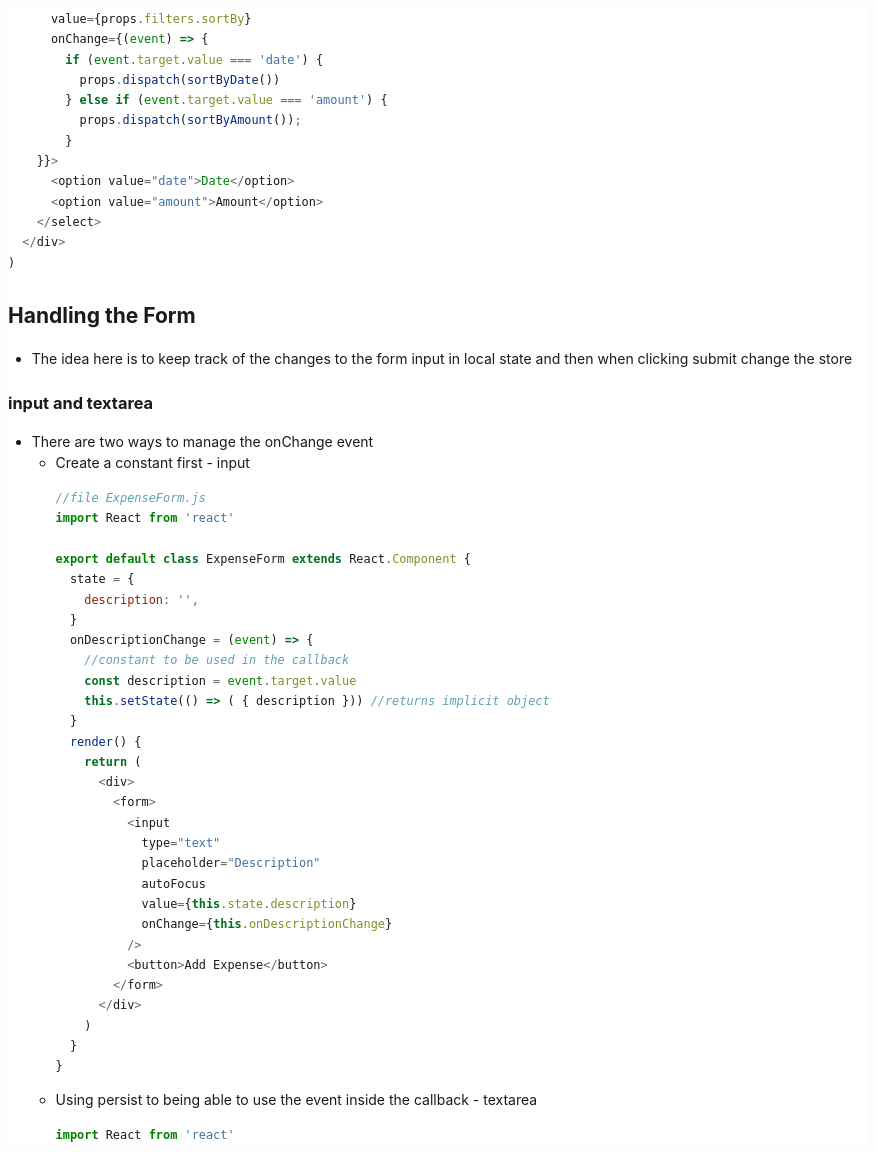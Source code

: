   ```javascript
        value={props.filters.sortBy}
        onChange={(event) => {
          if (event.target.value === 'date') {
            props.dispatch(sortByDate())
          } else if (event.target.value === 'amount') {
            props.dispatch(sortByAmount());
          }
      }}>
        <option value="date">Date</option>
        <option value="amount">Amount</option>
      </select>
    </div>
  )
  ```

## Handling the Form
- The idea here is to keep track of the changes to the form input in local state and then when clicking submit change the store

### input and textarea
- There are two ways to manage the onChange event
  - Create a constant first - input
    ```javascript
    //file ExpenseForm.js
    import React from 'react'

    export default class ExpenseForm extends React.Component {
      state = {
        description: '',
      }
      onDescriptionChange = (event) => {
        //constant to be used in the callback
        const description = event.target.value
        this.setState(() => ( { description })) //returns implicit object
      }
      render() {
        return (
          <div>
            <form>
              <input
                type="text"
                placeholder="Description"
                autoFocus
                value={this.state.description}
                onChange={this.onDescriptionChange}
              />
              <button>Add Expense</button>
            </form>
          </div>
        )
      }
    }
    ```
  - Using persist to being able to use the event inside the callback - textarea
    ```javascript
    import React from 'react'
